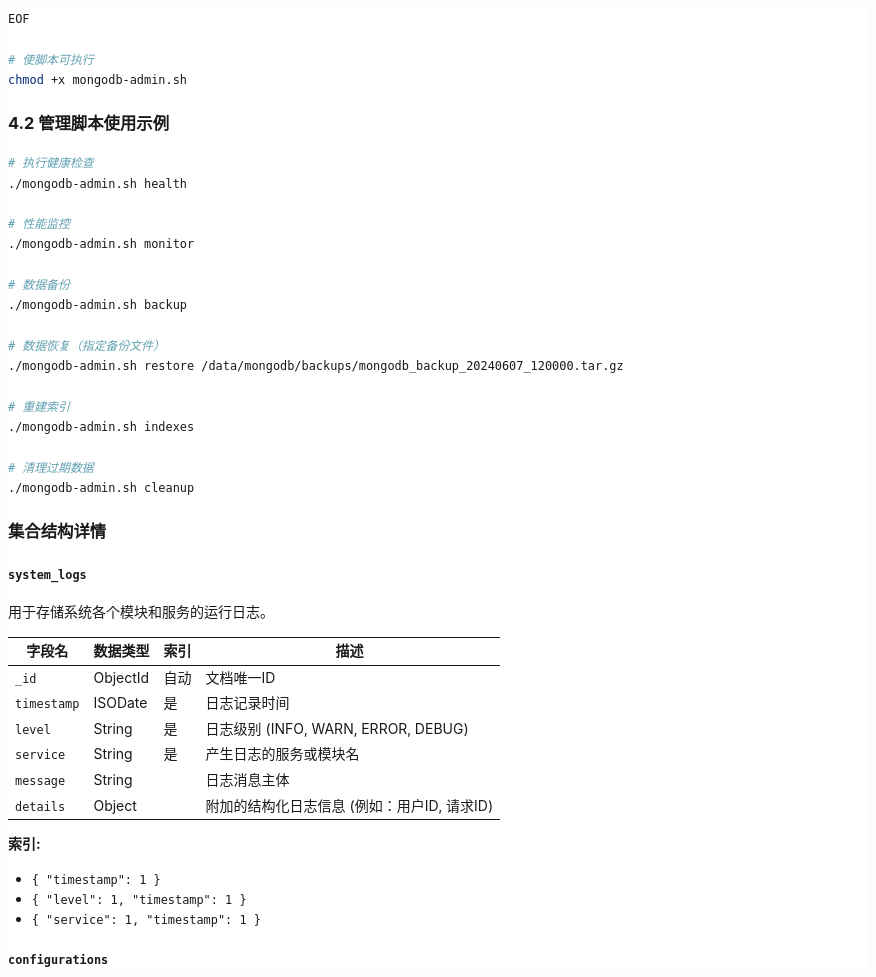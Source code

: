 ```bash
EOF

# 使脚本可执行
chmod +x mongodb-admin.sh
```

### 4.2 管理脚本使用示例

```bash
# 执行健康检查
./mongodb-admin.sh health

# 性能监控
./mongodb-admin.sh monitor

# 数据备份
./mongodb-admin.sh backup

# 数据恢复（指定备份文件）
./mongodb-admin.sh restore /data/mongodb/backups/mongodb_backup_20240607_120000.tar.gz

# 重建索引
./mongodb-admin.sh indexes

# 清理过期数据
./mongodb-admin.sh cleanup
```

### 集合结构详情

#### `system_logs`

用于存储系统各个模块和服务的运行日志。

| 字段名      | 数据类型   | 索引 | 描述                                     |
| ----------- | ---------- | ---- | ---------------------------------------- |
| `_id`       | ObjectId   | 自动 | 文档唯一ID                               |
| `timestamp` | ISODate    | 是   | 日志记录时间                             |
| `level`     | String     | 是   | 日志级别 (INFO, WARN, ERROR, DEBUG)        |
| `service`   | String     | 是   | 产生日志的服务或模块名                   |
| `message`   | String     |      | 日志消息主体                             |
| `details`   | Object     |      | 附加的结构化日志信息 (例如：用户ID, 请求ID) |

**索引:**
*   `{ "timestamp": 1 }`
*   `{ "level": 1, "timestamp": 1 }`
*   `{ "service": 1, "timestamp": 1 }`

#### `configurations`
